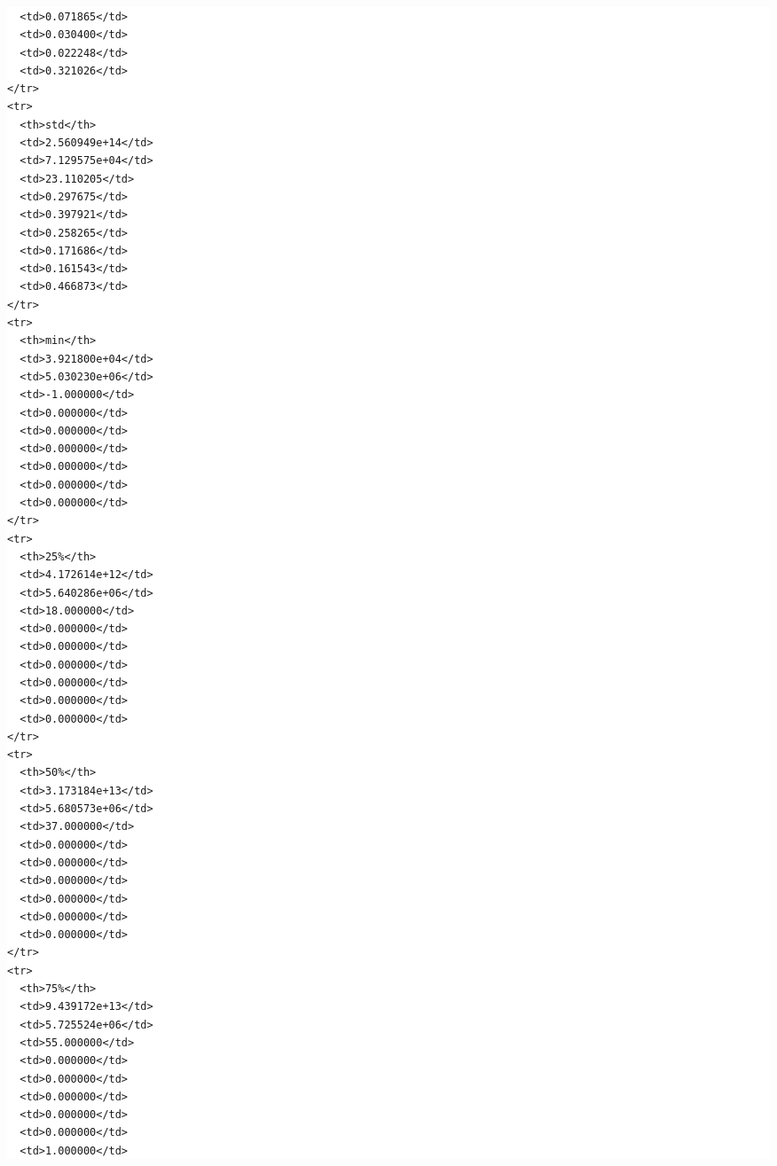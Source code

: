       <td>0.071865</td>
      <td>0.030400</td>
      <td>0.022248</td>
      <td>0.321026</td>
    </tr>
    <tr>
      <th>std</th>
      <td>2.560949e+14</td>
      <td>7.129575e+04</td>
      <td>23.110205</td>
      <td>0.297675</td>
      <td>0.397921</td>
      <td>0.258265</td>
      <td>0.171686</td>
      <td>0.161543</td>
      <td>0.466873</td>
    </tr>
    <tr>
      <th>min</th>
      <td>3.921800e+04</td>
      <td>5.030230e+06</td>
      <td>-1.000000</td>
      <td>0.000000</td>
      <td>0.000000</td>
      <td>0.000000</td>
      <td>0.000000</td>
      <td>0.000000</td>
      <td>0.000000</td>
    </tr>
    <tr>
      <th>25%</th>
      <td>4.172614e+12</td>
      <td>5.640286e+06</td>
      <td>18.000000</td>
      <td>0.000000</td>
      <td>0.000000</td>
      <td>0.000000</td>
      <td>0.000000</td>
      <td>0.000000</td>
      <td>0.000000</td>
    </tr>
    <tr>
      <th>50%</th>
      <td>3.173184e+13</td>
      <td>5.680573e+06</td>
      <td>37.000000</td>
      <td>0.000000</td>
      <td>0.000000</td>
      <td>0.000000</td>
      <td>0.000000</td>
      <td>0.000000</td>
      <td>0.000000</td>
    </tr>
    <tr>
      <th>75%</th>
      <td>9.439172e+13</td>
      <td>5.725524e+06</td>
      <td>55.000000</td>
      <td>0.000000</td>
      <td>0.000000</td>
      <td>0.000000</td>
      <td>0.000000</td>
      <td>0.000000</td>
      <td>1.000000</td>